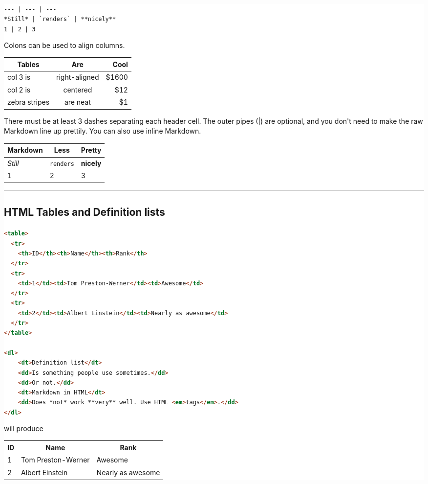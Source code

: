 ```
--- | --- | ---
*Still* | `renders` | **nicely**
1 | 2 | 3
```

Colons can be used to align columns.

| Tables | Are | Cool |
| ------------- |:-------------:| -----:|
| col 3 is | right-aligned | $1600 |
| col 2 is | centered | $12 |
| zebra stripes | are neat | $1 |

There must be at least 3 dashes separating each header cell.
The outer pipes (|) are optional, and you don't need to make the
raw Markdown line up prettily. You can also use inline Markdown.

Markdown | Less | Pretty
--- | --- | ---
*Still* | `renders` | **nicely**
1 | 2 | 3

---

## HTML Tables and Definition lists

```html
<table>
  <tr>
    <th>ID</th><th>Name</th><th>Rank</th>
  </tr>
  <tr>
    <td>1</td><td>Tom Preston-Werner</td><td>Awesome</td>
  </tr>
  <tr>
    <td>2</td><td>Albert Einstein</td><td>Nearly as awesome</td>
  </tr>
</table>

<dl>
    <dt>Definition list</dt>
    <dd>Is something people use sometimes.</dd>
    <dd>Or not.</dd>
    <dt>Markdown in HTML</dt>
    <dd>Does *not* work **very** well. Use HTML <em>tags</em>.</dd>
</dl>
```

will produce

<table>
  <tr>
    <th>ID</th><th>Name</th><th>Rank</th>
  </tr>
  <tr>
    <td>1</td><td>Tom Preston-Werner</td><td>Awesome</td>
  </tr>
  <tr>
    <td>2</td><td>Albert Einstein</td><td>Nearly as awesome</td>
  </tr>
</table>
